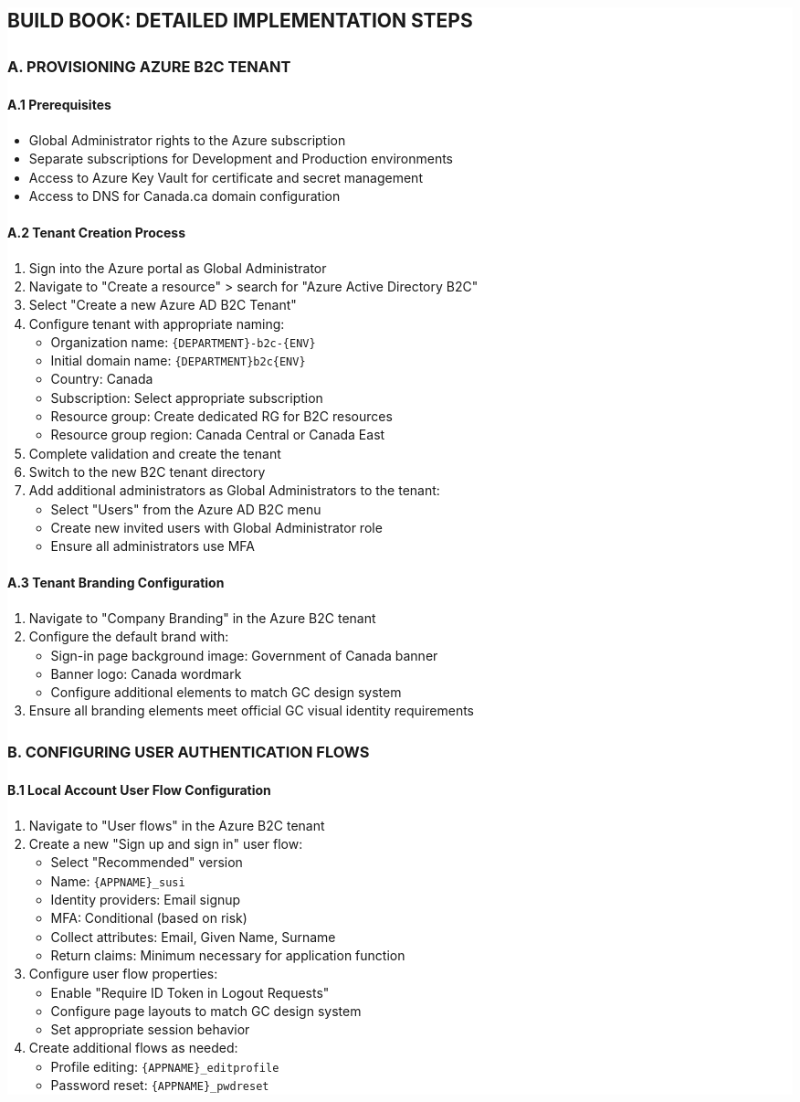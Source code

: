 ## BUILD BOOK: DETAILED IMPLEMENTATION STEPS

### A. PROVISIONING AZURE B2C TENANT

#### A.1 Prerequisites

- Global Administrator rights to the Azure subscription
- Separate subscriptions for Development and Production environments
- Access to Azure Key Vault for certificate and secret management
- Access to DNS for Canada.ca domain configuration

#### A.2 Tenant Creation Process

1. Sign into the Azure portal as Global Administrator
2. Navigate to "Create a resource" > search for "Azure Active Directory B2C"
3. Select "Create a new Azure AD B2C Tenant"
4. Configure tenant with appropriate naming:
   - Organization name: `{DEPARTMENT}-b2c-{ENV}`
   - Initial domain name: `{DEPARTMENT}b2c{ENV}`
   - Country: Canada
   - Subscription: Select appropriate subscription
   - Resource group: Create dedicated RG for B2C resources
   - Resource group region: Canada Central or Canada East
5. Complete validation and create the tenant
6. Switch to the new B2C tenant directory
7. Add additional administrators as Global Administrators to the tenant:
   - Select "Users" from the Azure AD B2C menu
   - Create new invited users with Global Administrator role
   - Ensure all administrators use MFA

#### A.3 Tenant Branding Configuration

1. Navigate to "Company Branding" in the Azure B2C tenant
2. Configure the default brand with:
   - Sign-in page background image: Government of Canada banner
   - Banner logo: Canada wordmark
   - Configure additional elements to match GC design system
3. Ensure all branding elements meet official GC visual identity requirements

### B. CONFIGURING USER AUTHENTICATION FLOWS

#### B.1 Local Account User Flow Configuration

1. Navigate to "User flows" in the Azure B2C tenant
2. Create a new "Sign up and sign in" user flow:
   - Select "Recommended" version
   - Name: `{APPNAME}_susi`
   - Identity providers: Email signup
   - MFA: Conditional (based on risk)
   - Collect attributes: Email, Given Name, Surname
   - Return claims: Minimum necessary for application function
3. Configure user flow properties:
   - Enable "Require ID Token in Logout Requests"
   - Configure page layouts to match GC design system
   - Set appropriate session behavior
4. Create additional flows as needed:
   - Profile editing: `{APPNAME}_editprofile`
   - Password reset: `{APPNAME}_pwdreset`
